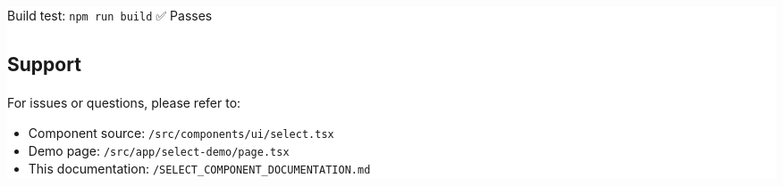 Build test: `npm run build` ✅ Passes

## Support

For issues or questions, please refer to:
- Component source: `/src/components/ui/select.tsx`
- Demo page: `/src/app/select-demo/page.tsx`
- This documentation: `/SELECT_COMPONENT_DOCUMENTATION.md`
